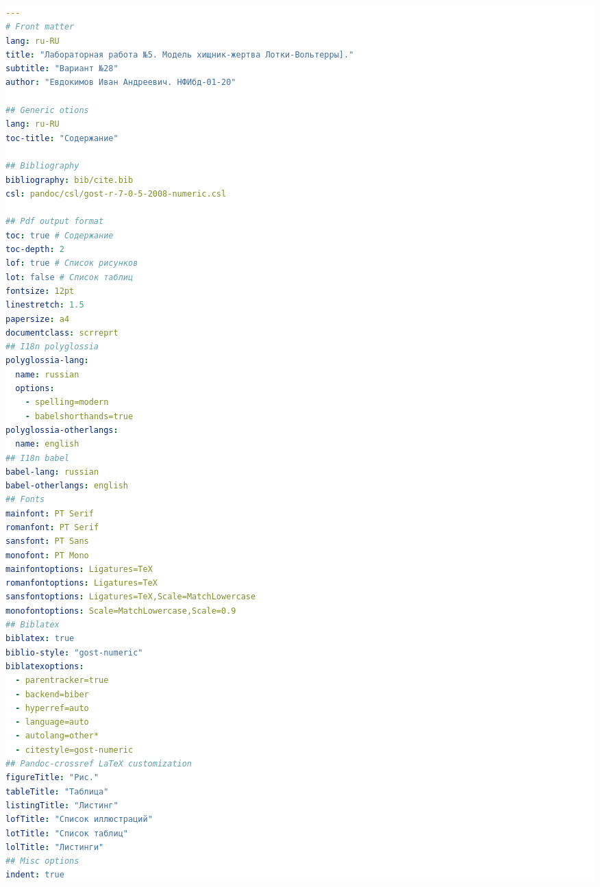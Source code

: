 ```yaml
---
# Front matter
lang: ru-RU
title: "Лабораторная работа №5. Модель хищник-жертва Лотки-Вольтерры]."
subtitle: "Вариант №28"
author: "Евдокимов Иван Андреевич. НФИбд-01-20"

## Generic otions
lang: ru-RU
toc-title: "Содержание"

## Bibliography
bibliography: bib/cite.bib
csl: pandoc/csl/gost-r-7-0-5-2008-numeric.csl

## Pdf output format
toc: true # Содержание
toc-depth: 2
lof: true # Список рисунков
lot: false # Список таблиц
fontsize: 12pt
linestretch: 1.5
papersize: a4
documentclass: scrreprt
## I18n polyglossia
polyglossia-lang:
  name: russian
  options:
	- spelling=modern
	- babelshorthands=true
polyglossia-otherlangs:
  name: english
## I18n babel
babel-lang: russian
babel-otherlangs: english
## Fonts
mainfont: PT Serif
romanfont: PT Serif
sansfont: PT Sans
monofont: PT Mono
mainfontoptions: Ligatures=TeX
romanfontoptions: Ligatures=TeX
sansfontoptions: Ligatures=TeX,Scale=MatchLowercase
monofontoptions: Scale=MatchLowercase,Scale=0.9
## Biblatex
biblatex: true
biblio-style: "gost-numeric"
biblatexoptions:
  - parentracker=true
  - backend=biber
  - hyperref=auto
  - language=auto
  - autolang=other*
  - citestyle=gost-numeric
## Pandoc-crossref LaTeX customization
figureTitle: "Рис."
tableTitle: "Таблица"
listingTitle: "Листинг"
lofTitle: "Список иллюстраций"
lotTitle: "Список таблиц"
lolTitle: "Листинги"
## Misc options
indent: true
```